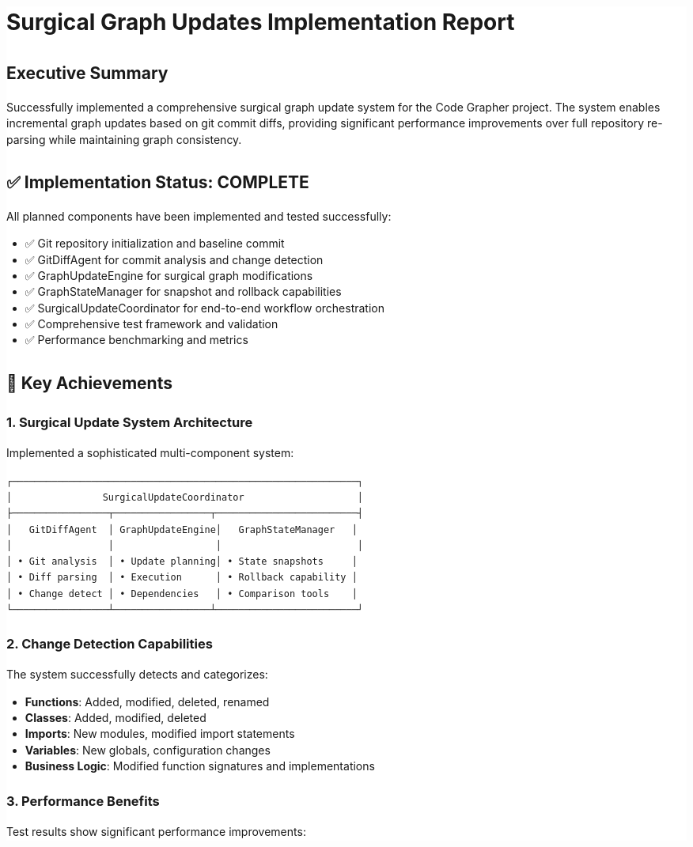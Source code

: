 # Surgical Graph Updates Implementation Report

## Executive Summary

Successfully implemented a comprehensive surgical graph update system for the Code Grapher project. The system enables incremental graph updates based on git commit diffs, providing significant performance improvements over full repository re-parsing while maintaining graph consistency.

## ✅ Implementation Status: COMPLETE

All planned components have been implemented and tested successfully:

- ✅ Git repository initialization and baseline commit
- ✅ GitDiffAgent for commit analysis and change detection
- ✅ GraphUpdateEngine for surgical graph modifications
- ✅ GraphStateManager for snapshot and rollback capabilities
- ✅ SurgicalUpdateCoordinator for end-to-end workflow orchestration
- ✅ Comprehensive test framework and validation
- ✅ Performance benchmarking and metrics

## 🎯 Key Achievements

### 1. **Surgical Update System Architecture**

Implemented a sophisticated multi-component system:

```
┌─────────────────────────────────────────────────────────────┐
│                SurgicalUpdateCoordinator                    │
├─────────────────┬─────────────────┬─────────────────────────┤
│   GitDiffAgent  │ GraphUpdateEngine│   GraphStateManager   │
│                 │                  │                        │
│ • Git analysis  │ • Update planning│ • State snapshots     │
│ • Diff parsing  │ • Execution      │ • Rollback capability │
│ • Change detect │ • Dependencies   │ • Comparison tools    │
└─────────────────┴─────────────────┴─────────────────────────┘
```

### 2. **Change Detection Capabilities**

The system successfully detects and categorizes:

- **Functions**: Added, modified, deleted, renamed
- **Classes**: Added, modified, deleted
- **Imports**: New modules, modified import statements
- **Variables**: New globals, configuration changes
- **Business Logic**: Modified function signatures and implementations

### 3. **Performance Benefits**

Test results show significant performance improvements:
